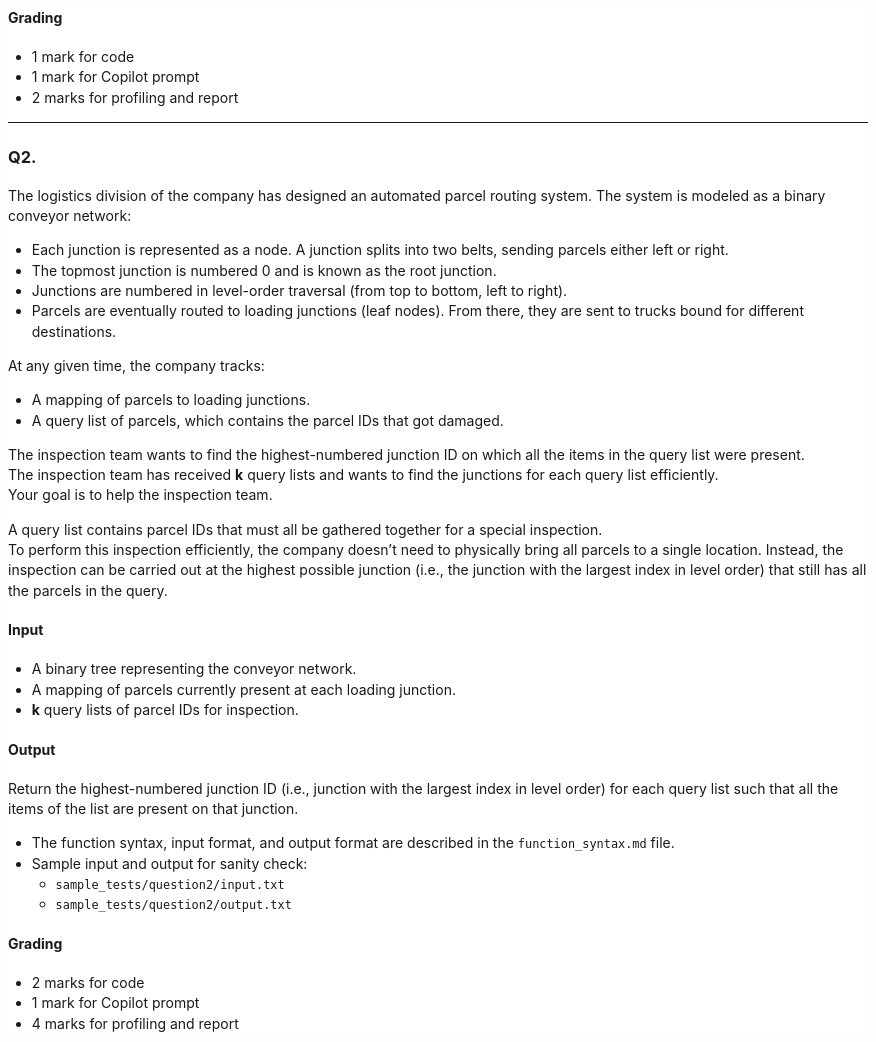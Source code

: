 #### Grading  
- 1 mark for code  
- 1 mark for Copilot prompt  
- 2 marks for profiling and report  


-----------------------------------------------------------------------------------------------------------------------


### Q2.
The logistics division of the company has designed an automated parcel routing system. The system is modeled as a binary conveyor network:  
- Each junction is represented as a node. A junction splits into two belts, sending parcels either left or right.  
- The topmost junction is numbered 0 and is known as the root junction.  
- Junctions are numbered in level-order traversal (from top to bottom, left to right).  
- Parcels are eventually routed to loading junctions (leaf nodes). From there, they are sent to trucks bound for different destinations.  

At any given time, the company tracks:  
- A mapping of parcels to loading junctions.  
- A query list of parcels, which contains the parcel IDs that got damaged.  

The inspection team wants to find the highest-numbered junction ID on which all the items in the query list were present.  
The inspection team has received **k** query lists and wants to find the junctions for each query list efficiently.  
Your goal is to help the inspection team.  

A query list contains parcel IDs that must all be gathered together for a special inspection.  
To perform this inspection efficiently, the company doesn’t need to physically bring all parcels to a single location. Instead, the inspection can be carried out at the highest possible junction (i.e., the junction with the largest index in level order) that still has all the parcels in the query.  

#### Input 
- A binary tree representing the conveyor network.  
- A mapping of parcels currently present at each loading junction.  
- **k** query lists of parcel IDs for inspection.  

#### Output  
Return the highest-numbered junction ID (i.e., junction with the largest index in level order) for each query list such that all the items of the list are present on that junction.  

- The function syntax, input format, and output format are described in the `function_syntax.md` file.  
- Sample input and output for sanity check:  
  * `sample_tests/question2/input.txt`  
  * `sample_tests/question2/output.txt`  

#### Grading  
- 2 marks for code  
- 1 mark for Copilot prompt  
- 4 marks for profiling and report  
